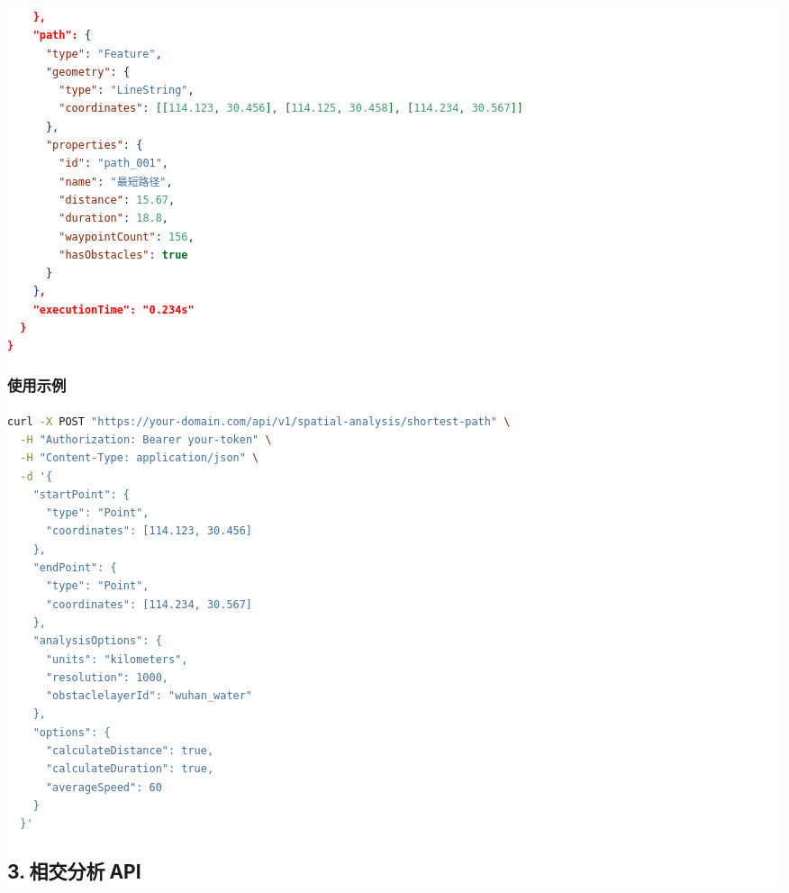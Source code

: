 ```json
    },
    "path": {
      "type": "Feature",
      "geometry": {
        "type": "LineString",
        "coordinates": [[114.123, 30.456], [114.125, 30.458], [114.234, 30.567]]
      },
      "properties": {
        "id": "path_001",
        "name": "最短路径",
        "distance": 15.67,
        "duration": 18.8,
        "waypointCount": 156,
        "hasObstacles": true
      }
    },
    "executionTime": "0.234s"
  }
}
```

### 使用示例

```bash
curl -X POST "https://your-domain.com/api/v1/spatial-analysis/shortest-path" \
  -H "Authorization: Bearer your-token" \
  -H "Content-Type: application/json" \
  -d '{
    "startPoint": {
      "type": "Point",
      "coordinates": [114.123, 30.456]
    },
    "endPoint": {
      "type": "Point",
      "coordinates": [114.234, 30.567]
    },
    "analysisOptions": {
      "units": "kilometers",
      "resolution": 1000,
      "obstaclelayerId": "wuhan_water"
    },
    "options": {
      "calculateDistance": true,
      "calculateDuration": true,
      "averageSpeed": 60
    }
  }'
```

## 3. 相交分析 API
